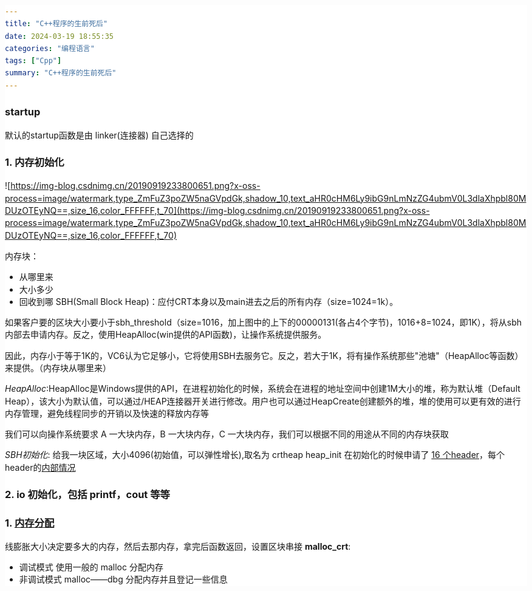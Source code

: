 ```yaml
---
title: "C++程序的生前死后"
date: 2024-03-19 18:55:35
categories: "编程语言"
tags: ["Cpp"]
summary: "C++程序的生前死后"
---
```


### **startup**

默认的startup函数是由 linker(连接器) 自己选择的

### 1. **内存初始化**

![https://img-blog.csdnimg.cn/20190919233800651.png?x-oss-process=image/watermark,type_ZmFuZ3poZW5naGVpdGk,shadow_10,text_aHR0cHM6Ly9ibG9nLmNzZG4ubmV0L3dlaXhpbl80MDUzOTEyNQ==,size_16,color_FFFFFF,t_70](https://img-blog.csdnimg.cn/20190919233800651.png?x-oss-process=image/watermark,type_ZmFuZ3poZW5naGVpdGk,shadow_10,text_aHR0cHM6Ly9ibG9nLmNzZG4ubmV0L3dlaXhpbl80MDUzOTEyNQ==,size_16,color_FFFFFF,t_70)

内存块：

- 从哪里来
- 大小多少
- 回收到哪
SBH(Small Block Heap)：应付CRT本身以及main进去之后的所有内存（size=1024=1k）。

如果客户要的区块大小要小于sbh_threshold（size=1016，加上图中的上下的00000131(各占4个字节)，1016+8=1024，即1K），将从sbh内部去申请内存。反之，使用HeapAlloc(win提供的API函数)，让操作系统提供服务。

因此，内存小于等于1K的，VC6认为它足够小，它将使用SBH去服务它。反之，若大于1K，将有操作系统那些"池塘"（HeapAlloc等函数）来提供。（内存块从哪里来）

*HeapAlloc*:HeapAlloc是Windows提供的API，在进程初始化的时候，系统会在进程的地址空间中创建1M大小的堆，称为默认堆（Default Heap），该大小为默认值，可以通过/HEAP连接器开关进行修改。用户也可以通过HeapCreate创建额外的堆，堆的使用可以更有效的进行内存管理，避免线程同步的开销以及快速的释放内存等

我们可以向操作系统要求 A 一大块内存，B 一大块内存，C 一大块内存，我们可以根据不同的用途从不同的内存块获取

*SBH初始化*:
给我一块区域，大小4096(初始值，可以弹性增长),取名为 crtheap
heap_init 在初始化的时候申请了 [16 个header](https://img-blog.csdnimg.cn/20190909005831841.png?x-oss-process=image/watermark,type_ZmFuZ3poZW5naGVpdGk,shadow_10,text_aHR0cHM6Ly9ibG9nLmNzZG4ubmV0L3dlaXhpbl80MDUzOTEyNQ==,size_16,color_FFFFFF,t_70)，每个header的[内部情况](https://img-blog.csdnimg.cn/20190909010216461.png?x-oss-process=image/watermark,type_ZmFuZ3poZW5naGVpdGk,shadow_10,text_aHR0cHM6Ly9ibG9nLmNzZG4ubmV0L3dlaXhpbl80MDUzOTEyNQ==,size_16,color_FFFFFF,t_70)

### 2. **io 初始化，包括 printf，cout 等等**

### 1. **[内存分配](https://img-blog.csdnimg.cn/20190920224423330.png?x-oss-process=image/watermark,type_ZmFuZ3poZW5naGVpdGk,shadow_10,text_aHR0cHM6Ly9ibG9nLmNzZG4ubmV0L3dlaXhpbl80MDUzOTEyNQ==,size_16,color_FFFFFF,t_70)**

线膨胀大小决定要多大的内存，然后去那内存，拿完后函数返回，设置区块串接
**malloc_crt**:

- 调试模式 使用一般的 malloc 分配内存
- 非调试模式 malloc——dbg 分配内存并且登记一些信息
